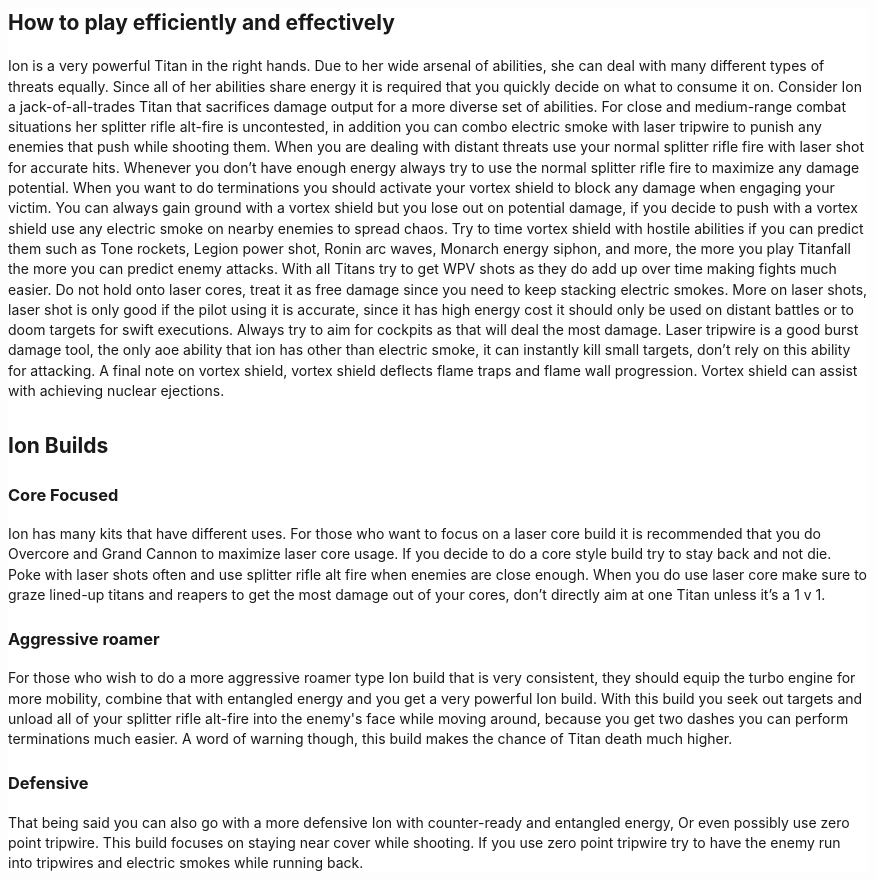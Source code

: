## How to play efficiently and effectively

Ion is a very powerful Titan in the right hands. Due to her wide arsenal of abilities, she can deal with many different types of threats equally. Since all of her abilities share energy it is required that you quickly decide on what to consume it on. Consider Ion a jack-of-all-trades Titan that sacrifices damage output for a more diverse set of abilities. For close and medium-range combat situations her splitter rifle alt-fire is uncontested, in addition you can combo electric smoke with laser tripwire to punish any enemies that push while shooting them. When you are dealing with distant threats use your normal splitter rifle fire with laser shot for accurate hits. Whenever you don’t have enough energy always try to use the normal splitter rifle fire to maximize any damage potential. When you want to do terminations you should activate your vortex shield to block any damage when engaging your victim. You can always gain ground with a vortex shield but you lose out on potential damage, if you decide to push with a vortex shield use any electric smoke on nearby enemies to spread chaos. Try to time vortex shield with hostile abilities if you can predict them such as Tone rockets, Legion power shot, Ronin arc waves, Monarch energy siphon, and more, the more you play Titanfall the more you can predict enemy attacks. With all Titans try to get WPV shots as they do add up over time making fights much easier. Do not hold onto laser cores, treat it as free damage since you need to keep stacking electric smokes. More on laser shots, laser shot is only good if the pilot using it is accurate, since it has high energy cost it should only be used on distant battles or to doom targets for swift executions. Always try to aim for cockpits as that will deal the most damage. Laser tripwire is a good burst damage tool, the only aoe ability that ion has other than electric smoke, it can instantly kill small targets, don’t rely on this ability for attacking. A final note on vortex shield, vortex shield deflects flame traps and flame wall progression. Vortex shield can assist with achieving nuclear ejections.

## Ion Builds

### Core Focused

Ion has many kits that have different uses. For those who want to focus on a laser core build it is recommended that you do Overcore and Grand Cannon to maximize laser core usage. If you decide to do a core style build try to stay back and not die. Poke with laser shots often and use splitter rifle alt fire when enemies are close enough. When you do use laser core make sure to graze lined-up titans and reapers to get the most damage out of your cores, don’t directly aim at one Titan unless it’s a 1 v 1.

### Aggressive roamer

For those who wish to do a more aggressive roamer type Ion build that is very consistent, they should equip the turbo engine for more mobility, combine that with entangled energy and you get a very powerful Ion build. With this build you seek out targets and unload all of your splitter rifle alt-fire into the enemy's face while moving around, because you get two dashes you can perform terminations much easier. A word of warning though, this build makes the chance of Titan death much higher. 

### Defensive

That being said you can also go with a more defensive Ion with counter-ready and entangled energy, Or even possibly use zero point tripwire. This build focuses on staying near cover while shooting. If you use zero point tripwire try to have the enemy run into tripwires and electric smokes while running back. 
